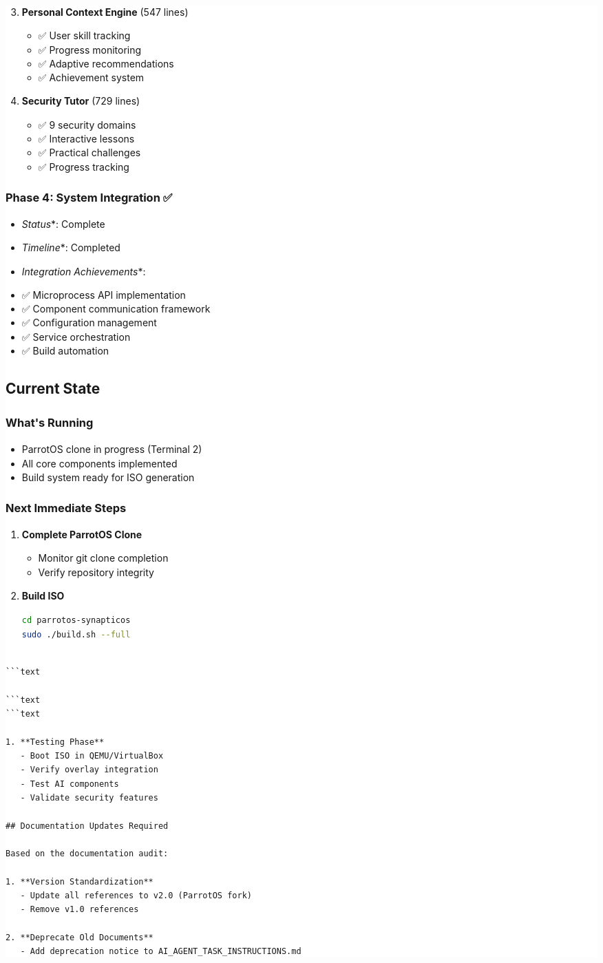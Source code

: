 3. **Personal Context Engine** (547 lines)
   - ✅ User skill tracking
   - ✅ Progress monitoring
   - ✅ Adaptive recommendations
   - ✅ Achievement system

4. **Security Tutor** (729 lines)
   - ✅ 9 security domains
   - ✅ Interactive lessons
   - ✅ Practical challenges
   - ✅ Progress tracking

### Phase 4: System Integration ✅

* *Status**: Complete
* *Timeline**: Completed

* *Integration Achievements**:

- ✅ Microprocess API implementation
- ✅ Component communication framework
- ✅ Configuration management
- ✅ Service orchestration
- ✅ Build automation

## Current State

### What's Running

- ParrotOS clone in progress (Terminal 2)
- All core components implemented
- Build system ready for ISO generation

### Next Immediate Steps

1. **Complete ParrotOS Clone**
   - Monitor git clone completion
   - Verify repository integrity

2. **Build ISO**

   ```bash
   cd parrotos-synapticos
   sudo ./build.sh --full
```text

```text

```text
```text

1. **Testing Phase**
   - Boot ISO in QEMU/VirtualBox
   - Verify overlay integration
   - Test AI components
   - Validate security features

## Documentation Updates Required

Based on the documentation audit:

1. **Version Standardization**
   - Update all references to v2.0 (ParrotOS fork)
   - Remove v1.0 references

2. **Deprecate Old Documents**
   - Add deprecation notice to AI_AGENT_TASK_INSTRUCTIONS.md
   ```
